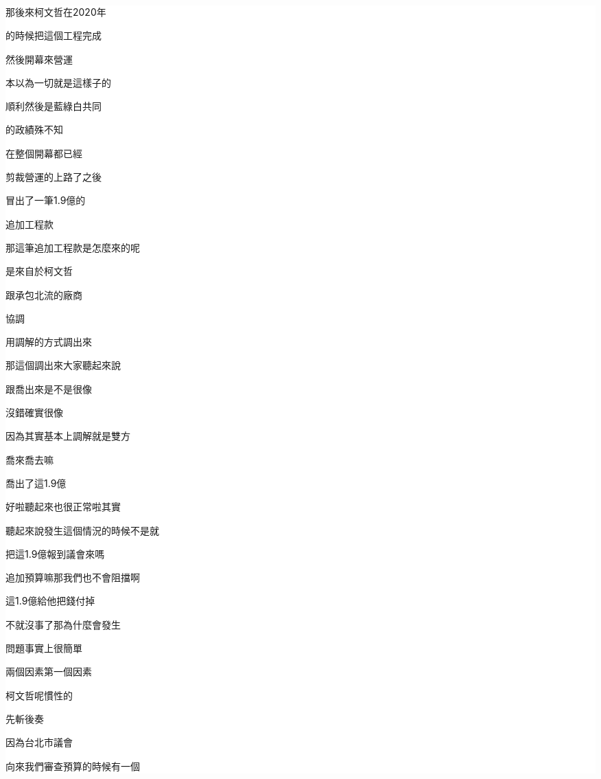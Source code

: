 那後來柯文哲在2020年

的時候把這個工程完成

然後開幕來營運

本以為一切就是這樣子的

順利然後是藍綠白共同

的政績殊不知

在整個開幕都已經

剪裁營運的上路了之後

冒出了一筆1.9億的

追加工程款

那這筆追加工程款是怎麼來的呢

是來自於柯文哲

跟承包北流的廠商

協調

用調解的方式調出來

那這個調出來大家聽起來說

跟喬出來是不是很像

沒錯確實很像

因為其實基本上調解就是雙方

喬來喬去嘛

喬出了這1.9億

好啦聽起來也很正常啦其實

聽起來說發生這個情況的時候不是就

把這1.9億報到議會來嗎

追加預算嘛那我們也不會阻擋啊

這1.9億給他把錢付掉

不就沒事了那為什麼會發生

問題事實上很簡單

兩個因素第一個因素

柯文哲呢慣性的

先斬後奏

因為台北市議會

向來我們審查預算的時候有一個
